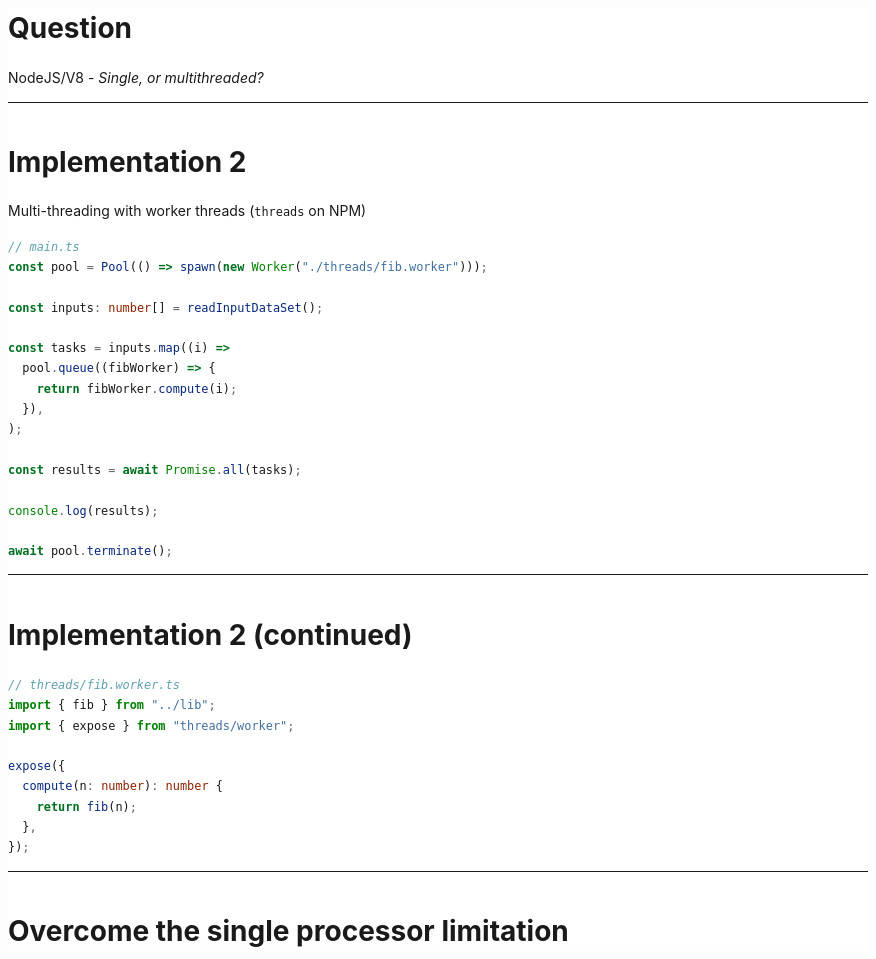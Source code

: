 
# Question

NodeJS/V8 - _Single, or multithreaded?_

---

# Implementation 2

Multi-threading with worker threads (`threads` on NPM)

```typescript
// main.ts
const pool = Pool(() => spawn(new Worker("./threads/fib.worker")));

const inputs: number[] = readInputDataSet();

const tasks = inputs.map((i) =>
  pool.queue((fibWorker) => {
    return fibWorker.compute(i);
  }),
);

const results = await Promise.all(tasks);

console.log(results);

await pool.terminate();
```

---

# Implementation 2 (continued)

```typescript
// threads/fib.worker.ts
import { fib } from "../lib";
import { expose } from "threads/worker";

expose({
  compute(n: number): number {
    return fib(n);
  },
});
```

---

# Overcome the single processor limitation
